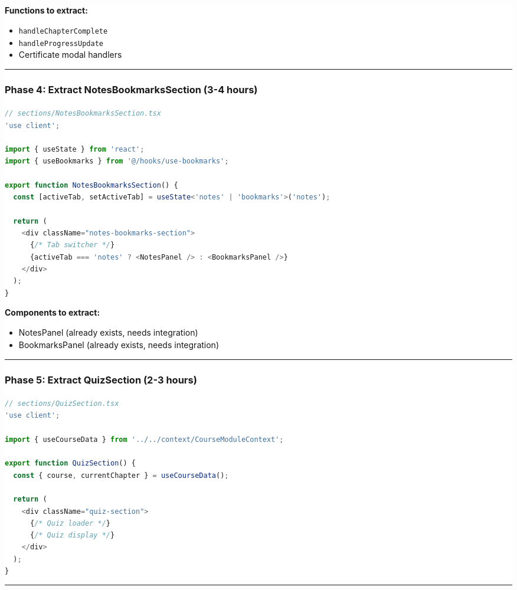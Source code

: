 **Functions to extract:**
- `handleChapterComplete`
- `handleProgressUpdate`
- Certificate modal handlers

---

### Phase 4: Extract NotesBookmarksSection (3-4 hours)

```typescript
// sections/NotesBookmarksSection.tsx
'use client';

import { useState } from 'react';
import { useBookmarks } from '@/hooks/use-bookmarks';

export function NotesBookmarksSection() {
  const [activeTab, setActiveTab] = useState<'notes' | 'bookmarks'>('notes');
  
  return (
    <div className="notes-bookmarks-section">
      {/* Tab switcher */}
      {activeTab === 'notes' ? <NotesPanel /> : <BookmarksPanel />}
    </div>
  );
}
```

**Components to extract:**
- NotesPanel (already exists, needs integration)
- BookmarksPanel (already exists, needs integration)

---

### Phase 5: Extract QuizSection (2-3 hours)

```typescript
// sections/QuizSection.tsx
'use client';

import { useCourseData } from '../../context/CourseModuleContext';

export function QuizSection() {
  const { course, currentChapter } = useCourseData();
  
  return (
    <div className="quiz-section">
      {/* Quiz loader */}
      {/* Quiz display */}
    </div>
  );
}
```

---